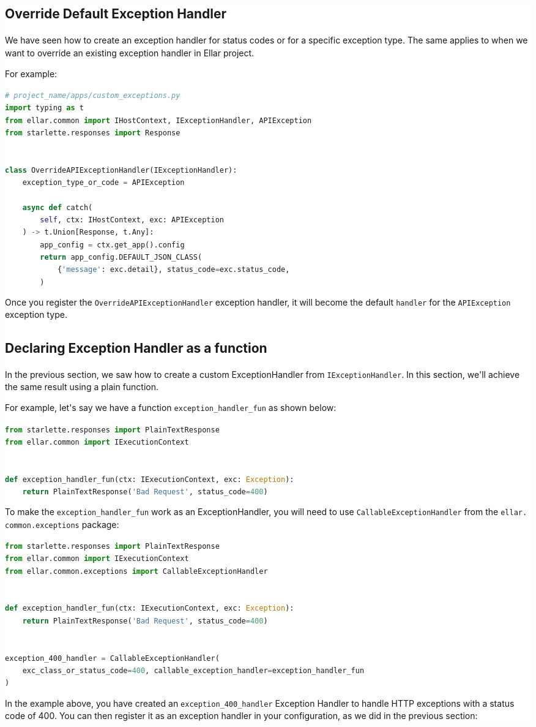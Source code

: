 ## **Override Default Exception Handler**
We have seen how to create an exception handler for status codes or for a specific exception type. 
The same applies to when we want to override an existing exception handler in Ellar project.

For example:

```python
# project_name/apps/custom_exceptions.py
import typing as t
from ellar.common import IHostContext, IExceptionHandler, APIException
from starlette.responses import Response


class OverrideAPIExceptionHandler(IExceptionHandler):
    exception_type_or_code = APIException
    
    async def catch(
        self, ctx: IHostContext, exc: APIException
    ) -> t.Union[Response, t.Any]:
        app_config = ctx.get_app().config
        return app_config.DEFAULT_JSON_CLASS(
            {'message': exc.detail}, status_code=exc.status_code,
        )
```
Once you register the `OverrideAPIExceptionHandler` exception handler, it will become the default `handler` for the `APIException` exception type.

## **Declaring Exception Handler as a function**
In the previous section, we saw how to create a custom ExceptionHandler from `IExceptionHandler`. In this section, we'll achieve the same result using a plain function.

For example, let's say we have a function `exception_handler_fun` as shown below:

```python
from starlette.responses import PlainTextResponse
from ellar.common import IExecutionContext


def exception_handler_fun(ctx: IExecutionContext, exc: Exception):
    return PlainTextResponse('Bad Request', status_code=400)
```
To make the `exception_handler_fun` work as an ExceptionHandler, you will need to use `CallableExceptionHandler` from the `ellar.common.exceptions` package:

```python
from starlette.responses import PlainTextResponse
from ellar.common import IExecutionContext
from ellar.common.exceptions import CallableExceptionHandler


def exception_handler_fun(ctx: IExecutionContext, exc: Exception):
    return PlainTextResponse('Bad Request', status_code=400)


exception_400_handler = CallableExceptionHandler(
    exc_class_or_status_code=400, callable_exception_handler=exception_handler_fun
)
```
In the example above, you have created an `exception_400_handler` Exception Handler to handle HTTP exceptions with a status code of 400. 
You can then register it as an exception handler in your configuration, as we did in the previous section:
